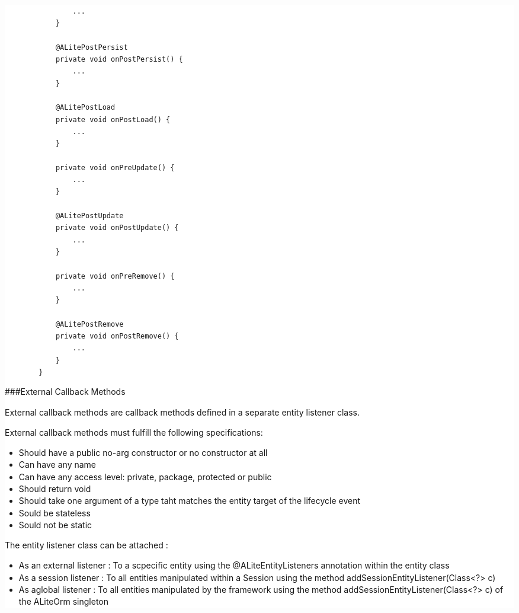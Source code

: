 ```
				...
			}

			@ALitePostPersist
			private void onPostPersist() {
				...
			}

			@ALitePostLoad
			private void onPostLoad() {
				...
			}

			private void onPreUpdate() {
				...
			}

			@ALitePostUpdate
			private void onPostUpdate() {
				...
			}

			private void onPreRemove() {
				...
			}

			@ALitePostRemove
			private void onPostRemove() {
				...
			}
		}
```

###External Callback Methods

External callback methods are callback methods defined in a separate entity listener class.

External callback methods must fulfill the following specifications:

* Should have a public no-arg constructor or no constructor at all
* Can have any name
* Can have any access level: private, package, protected or public
* Should return void
* Should take one argument of a type taht matches the entity target of the lifecycle event
* Sould be stateless
* Sould not be static

The entity listener class can be attached :

* As an external listener : To a scpecific entity using the @ALiteEntityListeners annotation within the entity class
* As a session listener : To all entities manipulated within a Session using the method addSessionEntityListener(Class<?> c)
* As aglobal listener : To all entities manipulated by the framework using the method addSessionEntityListener(Class<?> c) of the ALiteOrm singleton
